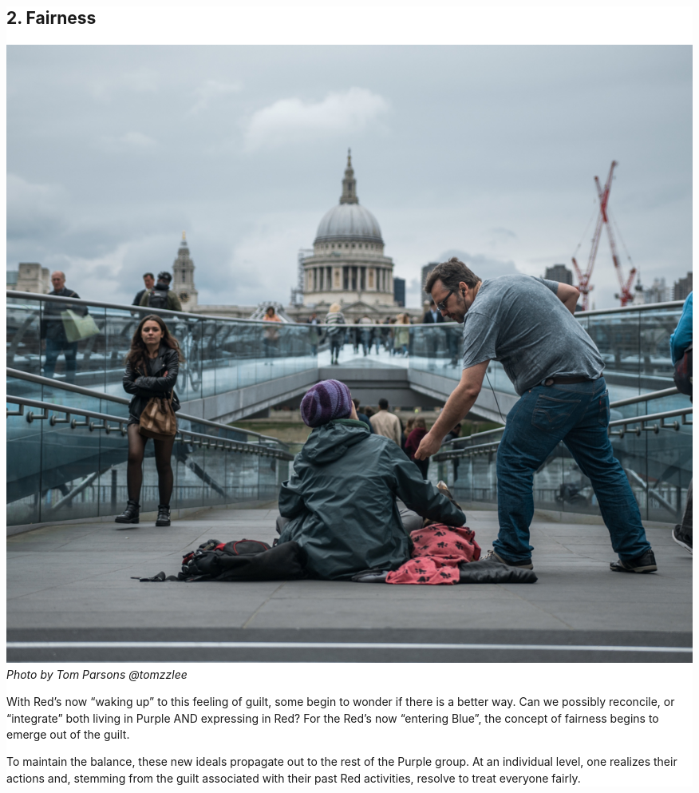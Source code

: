 ## 2. Fairness

![Fairness](fairness.jpg)
*Photo by Tom Parsons @tomzzlee*

With Red’s now “waking up” to this feeling of guilt, some begin to wonder if there is a better way. Can we possibly reconcile, or “integrate” both living in Purple AND expressing in Red? For the Red’s now “entering Blue”, the concept of fairness begins to emerge out of the guilt.

To maintain the balance, these new ideals propagate out to the rest of the Purple group. At an individual level, one realizes their actions and, stemming from the guilt associated with their past Red activities, resolve to treat everyone fairly.

